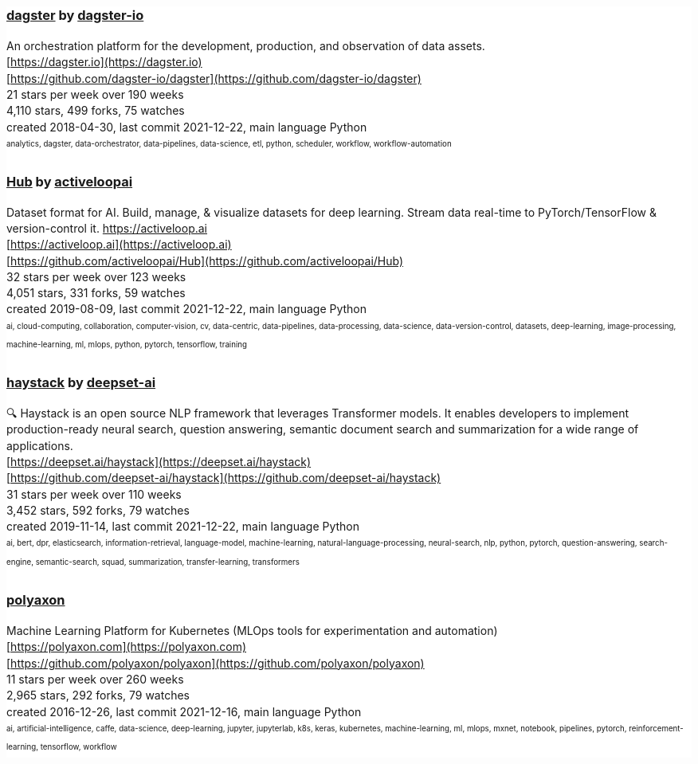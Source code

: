 
### [dagster](https://github.com/dagster-io/dagster) by [dagster-io](https://github.com/dagster-io)  
An orchestration platform for the development, production, and observation of data assets.  
[https://dagster.io](https://dagster.io)  
[https://github.com/dagster-io/dagster](https://github.com/dagster-io/dagster)  
21 stars per week over 190 weeks  
4,110 stars, 499 forks, 75 watches  
created 2018-04-30, last commit 2021-12-22, main language Python  
<sub><sup>analytics, dagster, data-orchestrator, data-pipelines, data-science, etl, python, scheduler, workflow, workflow-automation</sup></sub>


### [Hub](https://github.com/activeloopai/Hub) by [activeloopai](https://github.com/activeloopai)  
Dataset format for AI. Build, manage, & visualize datasets for deep learning. Stream data real-time to PyTorch/TensorFlow & version-control it. https://activeloop.ai   
[https://activeloop.ai](https://activeloop.ai)  
[https://github.com/activeloopai/Hub](https://github.com/activeloopai/Hub)  
32 stars per week over 123 weeks  
4,051 stars, 331 forks, 59 watches  
created 2019-08-09, last commit 2021-12-22, main language Python  
<sub><sup>ai, cloud-computing, collaboration, computer-vision, cv, data-centric, data-pipelines, data-processing, data-science, data-version-control, datasets, deep-learning, image-processing, machine-learning, ml, mlops, python, pytorch, tensorflow, training</sup></sub>


### [haystack](https://github.com/deepset-ai/haystack) by [deepset-ai](https://github.com/deepset-ai)  
:mag: Haystack is an open source NLP framework that leverages Transformer models. It enables developers to implement production-ready neural search, question answering, semantic document search and summarization for a wide range of applications.  
[https://deepset.ai/haystack](https://deepset.ai/haystack)  
[https://github.com/deepset-ai/haystack](https://github.com/deepset-ai/haystack)  
31 stars per week over 110 weeks  
3,452 stars, 592 forks, 79 watches  
created 2019-11-14, last commit 2021-12-22, main language Python  
<sub><sup>ai, bert, dpr, elasticsearch, information-retrieval, language-model, machine-learning, natural-language-processing, neural-search, nlp, python, pytorch, question-answering, search-engine, semantic-search, squad, summarization, transfer-learning, transformers</sup></sub>


### [polyaxon](https://github.com/polyaxon/polyaxon)  
Machine Learning Platform for Kubernetes (MLOps tools for experimentation and automation)  
[https://polyaxon.com](https://polyaxon.com)  
[https://github.com/polyaxon/polyaxon](https://github.com/polyaxon/polyaxon)  
11 stars per week over 260 weeks  
2,965 stars, 292 forks, 79 watches  
created 2016-12-26, last commit 2021-12-16, main language Python  
<sub><sup>ai, artificial-intelligence, caffe, data-science, deep-learning, jupyter, jupyterlab, k8s, keras, kubernetes, machine-learning, ml, mlops, mxnet, notebook, pipelines, pytorch, reinforcement-learning, tensorflow, workflow</sup></sub>
